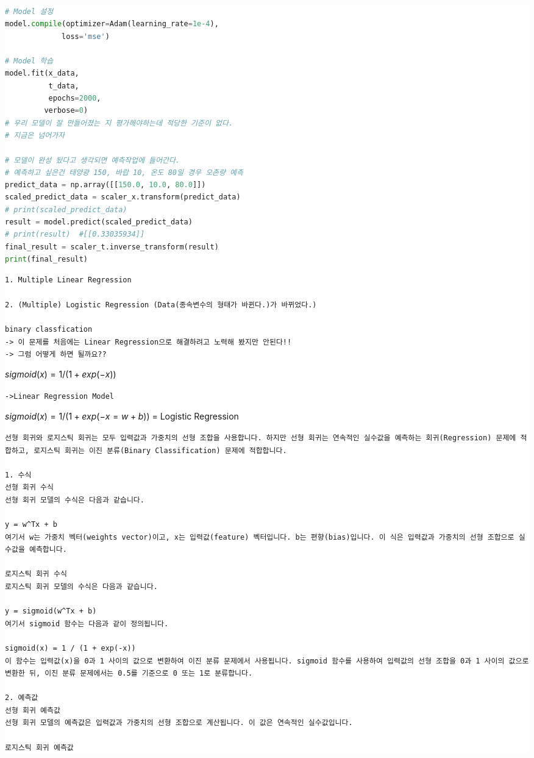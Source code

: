 ```python
# Model 설정
model.compile(optimizer=Adam(learning_rate=1e-4),
             loss='mse')

# Model 학습
model.fit(x_data,
          t_data,
          epochs=2000,
         verbose=0)
# 우리 모델이 잘 만들어졌는 지 평가해야하는데 적당한 기준이 없다.
# 지금은 넘어가자

# 모델이 완성 됬다고 생각되면 예측작업에 들어간다.
# 예측하고 싶은건 태양광 150, 바랍 10, 온도 80일 경우 오존량 예측
predict_data = np.array([[150.0, 10.0, 80.0]])
scaled_predict_data = scaler_x.transform(predict_data)
# print(scaled_predict_data)
result = model.predict(scaled_predict_data)
# print(result)  #[[0.33035934]]
final_result = scaler_t.inverse_transform(result)
print(final_result)
```
```
1. Multiple Linear Regression

2. (Multiple) Logistic Regression (Data(종속변수의 형태가 바뀐다.)가 바뀌었다.)

binary classfication
-> 이 문제를 처음에는 Linear Regression으로 해결하려고 노력해 봤지만 안된다!!
-> 그럼 어떻게 하면 될까요??
```
$sigmoid(x) = 1 / (1 + exp(-x))$
```
->Linear Regression Model
```
$sigmoid(x) = 1 / (1 + exp(-x=w+b))$ = Logistic Regression
```
선형 회귀와 로지스틱 회귀는 모두 입력값과 가중치의 선형 조합을 사용합니다. 하지만 선형 회귀는 연속적인 실수값을 예측하는 회귀(Regression) 문제에 적합하고, 로지스틱 회귀는 이진 분류(Binary Classification) 문제에 적합합니다. 

1. 수식
선형 회귀 수식
선형 회귀 모델의 수식은 다음과 같습니다.

y = w^Tx + b
여기서 w는 가중치 벡터(weights vector)이고, x는 입력값(feature) 벡터입니다. b는 편향(bias)입니다. 이 식은 입력값과 가중치의 선형 조합으로 실수값을 예측합니다.

로지스틱 회귀 수식
로지스틱 회귀 모델의 수식은 다음과 같습니다.

y = sigmoid(w^Tx + b)
여기서 sigmoid 함수는 다음과 같이 정의됩니다.

sigmoid(x) = 1 / (1 + exp(-x))
이 함수는 입력값(x)을 0과 1 사이의 값으로 변환하여 이진 분류 문제에서 사용됩니다. sigmoid 함수를 사용하여 입력값의 선형 조합을 0과 1 사이의 값으로 변환한 뒤, 이진 분류 문제에서는 0.5를 기준으로 0 또는 1로 분류합니다.

2. 예측값
선형 회귀 예측값
선형 회귀 모델의 예측값은 입력값과 가중치의 선형 조합으로 계산됩니다. 이 값은 연속적인 실수값입니다.

로지스틱 회귀 예측값
```